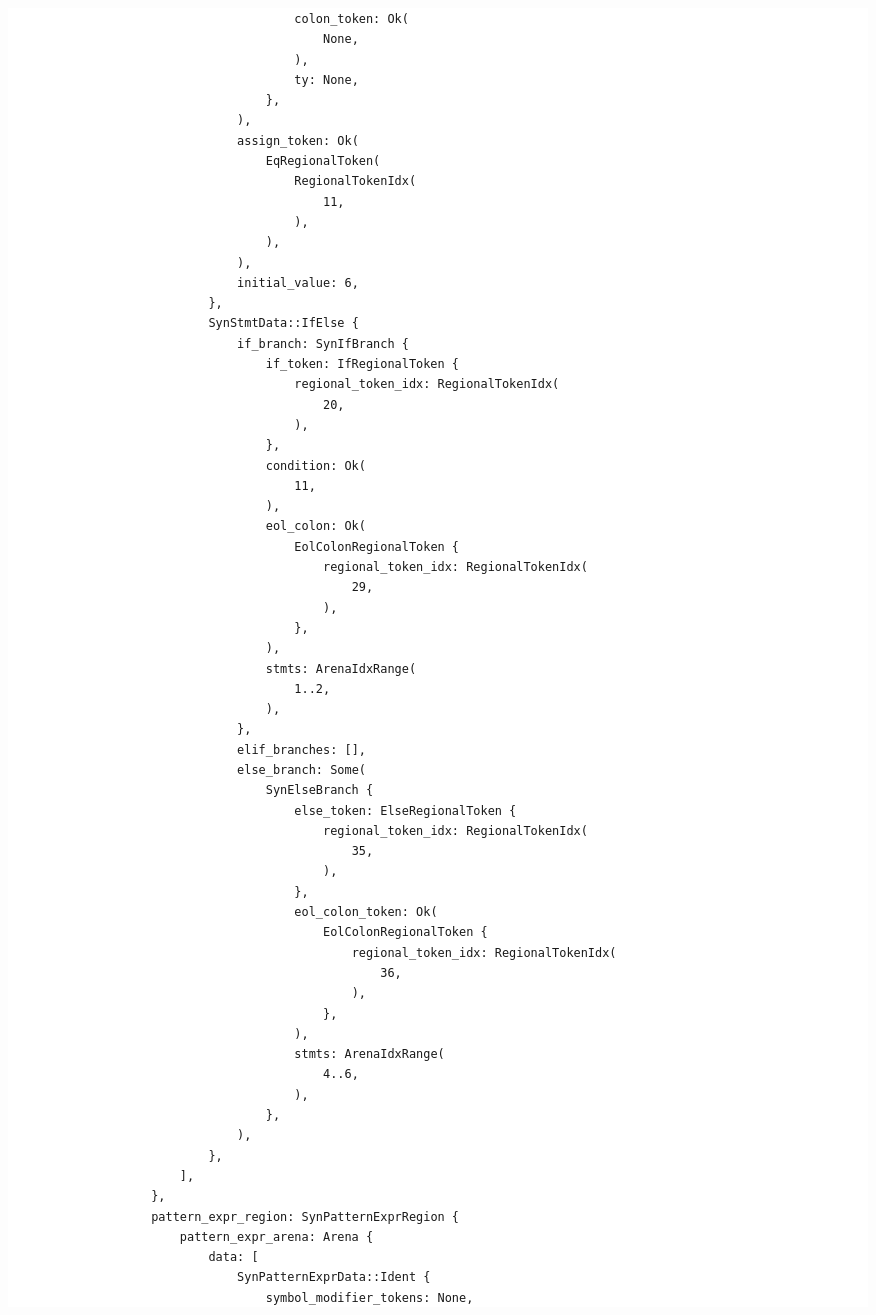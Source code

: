                                             colon_token: Ok(
                                                None,
                                            ),
                                            ty: None,
                                        },
                                    ),
                                    assign_token: Ok(
                                        EqRegionalToken(
                                            RegionalTokenIdx(
                                                11,
                                            ),
                                        ),
                                    ),
                                    initial_value: 6,
                                },
                                SynStmtData::IfElse {
                                    if_branch: SynIfBranch {
                                        if_token: IfRegionalToken {
                                            regional_token_idx: RegionalTokenIdx(
                                                20,
                                            ),
                                        },
                                        condition: Ok(
                                            11,
                                        ),
                                        eol_colon: Ok(
                                            EolColonRegionalToken {
                                                regional_token_idx: RegionalTokenIdx(
                                                    29,
                                                ),
                                            },
                                        ),
                                        stmts: ArenaIdxRange(
                                            1..2,
                                        ),
                                    },
                                    elif_branches: [],
                                    else_branch: Some(
                                        SynElseBranch {
                                            else_token: ElseRegionalToken {
                                                regional_token_idx: RegionalTokenIdx(
                                                    35,
                                                ),
                                            },
                                            eol_colon_token: Ok(
                                                EolColonRegionalToken {
                                                    regional_token_idx: RegionalTokenIdx(
                                                        36,
                                                    ),
                                                },
                                            ),
                                            stmts: ArenaIdxRange(
                                                4..6,
                                            ),
                                        },
                                    ),
                                },
                            ],
                        },
                        pattern_expr_region: SynPatternExprRegion {
                            pattern_expr_arena: Arena {
                                data: [
                                    SynPatternExprData::Ident {
                                        symbol_modifier_tokens: None,